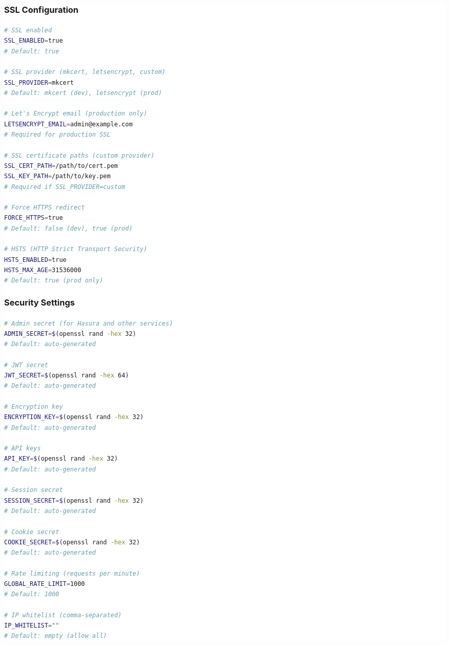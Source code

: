 
### SSL Configuration

```bash
# SSL enabled
SSL_ENABLED=true
# Default: true

# SSL provider (mkcert, letsencrypt, custom)
SSL_PROVIDER=mkcert
# Default: mkcert (dev), letsencrypt (prod)

# Let's Encrypt email (production only)
LETSENCRYPT_EMAIL=admin@example.com
# Required for production SSL

# SSL certificate paths (custom provider)
SSL_CERT_PATH=/path/to/cert.pem
SSL_KEY_PATH=/path/to/key.pem
# Required if SSL_PROVIDER=custom

# Force HTTPS redirect
FORCE_HTTPS=true
# Default: false (dev), true (prod)

# HSTS (HTTP Strict Transport Security)
HSTS_ENABLED=true
HSTS_MAX_AGE=31536000
# Default: true (prod only)
```

### Security Settings

```bash
# Admin secret (for Hasura and other services)
ADMIN_SECRET=$(openssl rand -hex 32)
# Default: auto-generated

# JWT secret
JWT_SECRET=$(openssl rand -hex 64)
# Default: auto-generated

# Encryption key
ENCRYPTION_KEY=$(openssl rand -hex 32)
# Default: auto-generated

# API keys
API_KEY=$(openssl rand -hex 32)
# Default: auto-generated

# Session secret
SESSION_SECRET=$(openssl rand -hex 32)
# Default: auto-generated

# Cookie secret
COOKIE_SECRET=$(openssl rand -hex 32)
# Default: auto-generated

# Rate limiting (requests per minute)
GLOBAL_RATE_LIMIT=1000
# Default: 1000

# IP whitelist (comma-separated)
IP_WHITELIST=""
# Default: empty (allow all)
```
